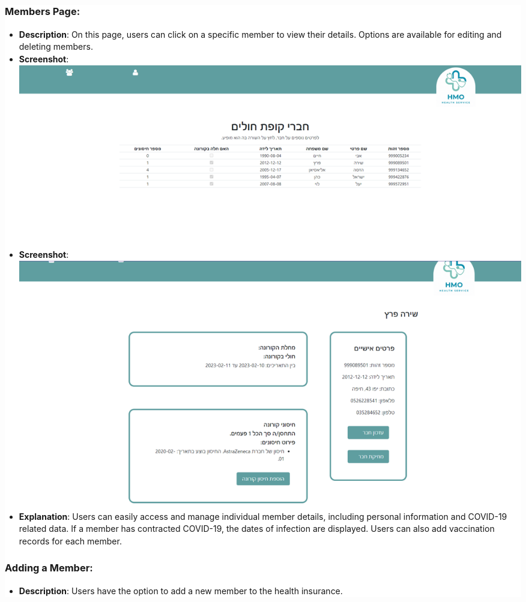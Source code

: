 ### Members Page:
- **Description**: On this page, users can click on a specific member to view their details. Options are available for editing and deleting members.
- **Screenshot**: ![Members Page](./screenShotes/MembersPage.png)
- **Screenshot**: ![MoreDeataiesMember](./screenShotes/MoreDeataiesMember.png)
- **Explanation**: Users can easily access and manage individual member details, including personal information and COVID-19 related data. If a member has contracted COVID-19, the dates of infection are displayed. Users can also add vaccination records for each member.

### Adding a Member:
- **Description**: Users have the option to add a new member to the health insurance.